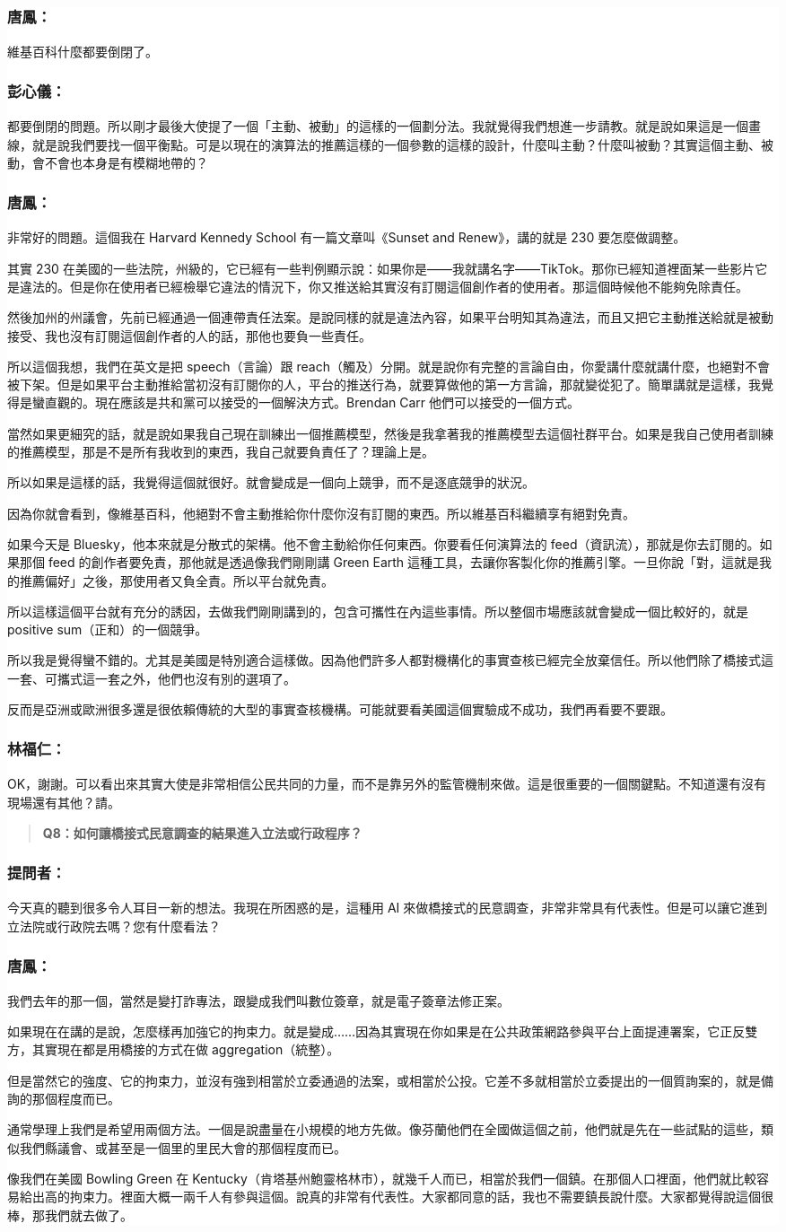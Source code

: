 ### 唐鳳：

維基百科什麼都要倒閉了。

### 彭心儀：

都要倒閉的問題。所以剛才最後大使提了一個「主動、被動」的這樣的一個劃分法。我就覺得我們想進一步請教。就是說如果這是一個畫線，就是說我們要找一個平衡點。可是以現在的演算法的推薦這樣的一個參數的這樣的設計，什麼叫主動？什麼叫被動？其實這個主動、被動，會不會也本身是有模糊地帶的？

### 唐鳳：

非常好的問題。這個我在 Harvard Kennedy School 有一篇文章叫《Sunset and Renew》，講的就是 230 要怎麼做調整。

其實 230 在美國的一些法院，州級的，它已經有一些判例顯示說：如果你是——我就講名字——TikTok。那你已經知道裡面某一些影片它是違法的。但是你在使用者已經檢舉它違法的情況下，你又推送給其實沒有訂閱這個創作者的使用者。那這個時候他不能夠免除責任。

然後加州的州議會，先前已經通過一個連帶責任法案。是說同樣的就是違法內容，如果平台明知其為違法，而且又把它主動推送給就是被動接受、我也沒有訂閱這個創作者的人的話，那他也要負一些責任。

所以這個我想，我們在英文是把 speech（言論）跟 reach（觸及）分開。就是說你有完整的言論自由，你愛講什麼就講什麼，也絕對不會被下架。但是如果平台主動推給當初沒有訂閱你的人，平台的推送行為，就要算做他的第一方言論，那就變從犯了。簡單講就是這樣，我覺得是蠻直觀的。現在應該是共和黨可以接受的一個解決方式。Brendan Carr 他們可以接受的一個方式。

當然如果更細究的話，就是說如果我自己現在訓練出一個推薦模型，然後是我拿著我的推薦模型去這個社群平台。如果是我自己使用者訓練的推薦模型，那是不是所有我收到的東西，我自己就要負責任了？理論上是。

所以如果是這樣的話，我覺得這個就很好。就會變成是一個向上競爭，而不是逐底競爭的狀況。

因為你就會看到，像維基百科，他絕對不會主動推給你什麼你沒有訂閱的東西。所以維基百科繼續享有絕對免責。

如果今天是 Bluesky，他本來就是分散式的架構。他不會主動給你任何東西。你要看任何演算法的 feed（資訊流），那就是你去訂閱的。如果那個 feed 的創作者要免責，那他就是透過像我們剛剛講 Green Earth 這種工具，去讓你客製化你的推薦引擎。一旦你說「對，這就是我的推薦偏好」之後，那使用者又負全責。所以平台就免責。

所以這樣這個平台就有充分的誘因，去做我們剛剛講到的，包含可攜性在內這些事情。所以整個市場應該就會變成一個比較好的，就是 positive sum（正和）的一個競爭。

所以我是覺得蠻不錯的。尤其是美國是特別適合這樣做。因為他們許多人都對機構化的事實查核已經完全放棄信任。所以他們除了橋接式這一套、可攜式這一套之外，他們也沒有別的選項了。

反而是亞洲或歐洲很多還是很依賴傳統的大型的事實查核機構。可能就要看美國這個實驗成不成功，我們再看要不要跟。

### 林福仁：

OK，謝謝。可以看出來其實大使是非常相信公民共同的力量，而不是靠另外的監管機制來做。這是很重要的一個關鍵點。不知道還有沒有現場還有其他？請。

> <b>Q8：如何讓橋接式民意調查的結果進入立法或行政程序？</b>

### 提問者：

今天真的聽到很多令人耳目一新的想法。我現在所困惑的是，這種用 AI 來做橋接式的民意調查，非常非常具有代表性。但是可以讓它進到立法院或行政院去嗎？您有什麼看法？

### 唐鳳：

我們去年的那一個，當然是變打詐專法，跟變成我們叫數位簽章，就是電子簽章法修正案。

如果現在在講的是說，怎麼樣再加強它的拘束力。就是變成……因為其實現在你如果是在公共政策網路參與平台上面提連署案，它正反雙方，其實現在都是用橋接的方式在做 aggregation（統整）。

但是當然它的強度、它的拘束力，並沒有強到相當於立委通過的法案，或相當於公投。它差不多就相當於立委提出的一個質詢案的，就是備詢的那個程度而已。

通常學理上我們是希望用兩個方法。一個是說盡量在小規模的地方先做。像芬蘭他們在全國做這個之前，他們就是先在一些試點的這些，類似我們縣議會、或甚至是一個里的里民大會的那個程度而已。

像我們在美國 Bowling Green 在 Kentucky（肯塔基州鮑靈格林市），就幾千人而已，相當於我們一個鎮。在那個人口裡面，他們就比較容易給出高的拘束力。裡面大概一兩千人有參與這個。說真的非常有代表性。大家都同意的話，我也不需要鎮長說什麼。大家都覺得說這個很棒，那我們就去做了。
